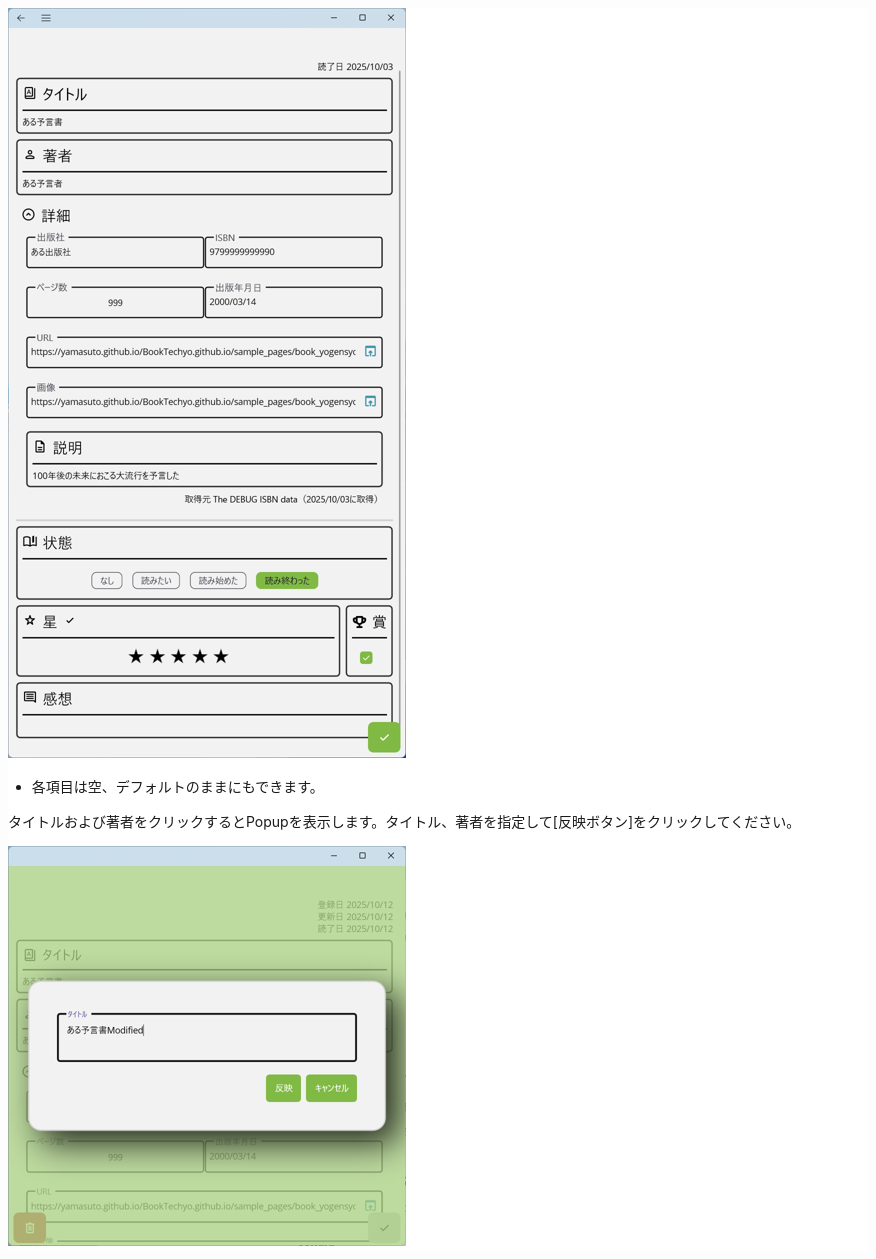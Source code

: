 ![Barcord Scaned Detail](./images/resized/01_Records_N090_BookSearchPageSelectResult.png)

- 各項目は空、デフォルトのままにもできます。

タイトルおよび著者をクリックするとPopupを表示します。タイトル、著者を指定して[反映ボタン]をクリックしてください。

![title](./images/resized/01_Records_N150_BookDetailToEditTitle.png)

[^0]: Windows及び関連する名称並びにそれぞれのロゴは、米国Microsoft Corporationの米国およびその他の国における登録商標です。
[^1]: iPhoneはApple inc.の登録商標です。iPhone商標は、アイホン株式会社のライセンスに基づき使用されています。
[^2]: 「Google」「Google Pixel」「Android」は、Google LLCの商標または登録商標です。
[^3]: DropboxおよびDropboxのロゴはDropbox, Inc.の商標です。